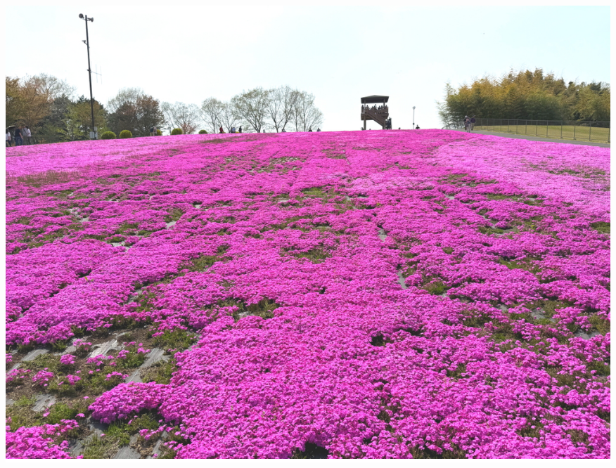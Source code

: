 <a href="20250418_008.JPG" target="_blank"><img src="20250418_008.JPG" alt="サンプル画像" width="900" /></a>